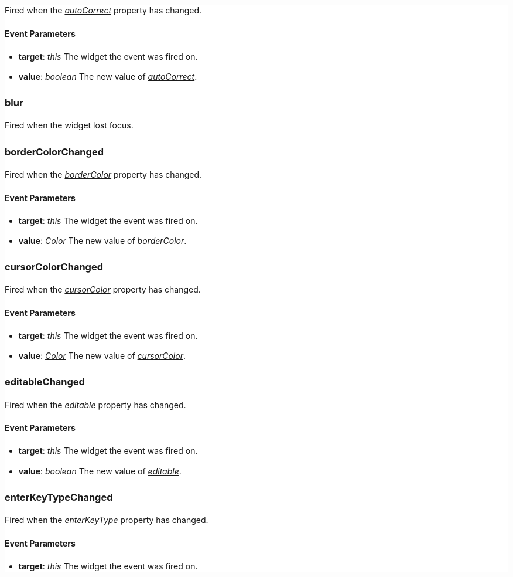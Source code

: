 Fired when the [*autoCorrect*](#autoCorrect) property has changed.

#### Event Parameters 
- **target**: *this*
    The widget the event was fired on.

- **value**: *boolean*
    The new value of [*autoCorrect*](#autoCorrect).


### blur

Fired when the widget lost focus.
### borderColorChanged

Fired when the [*borderColor*](#borderColor) property has changed.

#### Event Parameters 
- **target**: *this*
    The widget the event was fired on.

- **value**: *[Color](../types.md#color)*
    The new value of [*borderColor*](#borderColor).


### cursorColorChanged

Fired when the [*cursorColor*](#cursorColor) property has changed.

#### Event Parameters 
- **target**: *this*
    The widget the event was fired on.

- **value**: *[Color](../types.md#color)*
    The new value of [*cursorColor*](#cursorColor).


### editableChanged

Fired when the [*editable*](#editable) property has changed.

#### Event Parameters 
- **target**: *this*
    The widget the event was fired on.

- **value**: *boolean*
    The new value of [*editable*](#editable).


### enterKeyTypeChanged

Fired when the [*enterKeyType*](#enterKeyType) property has changed.

#### Event Parameters 
- **target**: *this*
    The widget the event was fired on.
